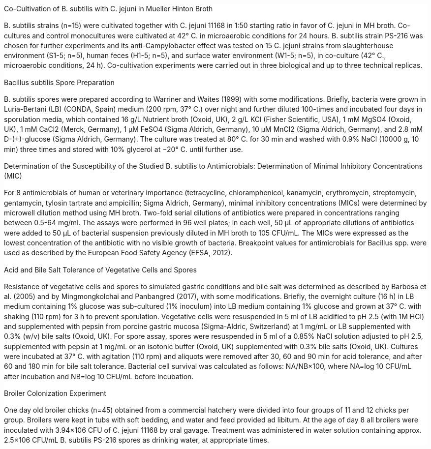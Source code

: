 Co-Cultivation of B. subtilis with C. jejuni in Mueller Hinton Broth

B. subtilis strains (n=15) were cultivated together with C. jejuni 11168 in 1:50 starting ratio in favor of C. jejuni in MH broth. Co-cultures and control monocultures were cultivated at 42° C. in microaerobic conditions for 24 hours. B. subtilis strain PS-216 was chosen for further experiments and its anti-Campylobacter effect was tested on 15 C. jejuni strains from slaughterhouse environment (S1-5; n=5), human feces (H1-5; n=5), and surface water environment (W1-5; n=5), in co-culture (42° C., microaerobic conditions, 24 h). Co-cultivation experiments were carried out in three biological and up to three technical replicas.

Bacillus subtilis Spore Preparation

B. subtilis spores were prepared according to Warriner and Waites (1999) with some modifications. Briefly, bacteria were grown in Luria-Bertani (LB) (CONDA, Spain) medium (200 rpm, 37° C.) over night and further diluted 100-times and incubated four days in sporulation media, which contained 16 g/L Nutrient broth (Oxoid, UK), 2 g/L KCl (Fisher Scientific, USA), 1 mM MgSO4 (Oxoid, UK), 1 mM CaCl2 (Merck, Germany), 1 μM FeSO4 (Sigma Aldrich, Germany), 10 μM MnCl2 (Sigma Aldrich, Germany), and 2.8 mM D-(+)-glucose (Sigma Aldrich, Germany). The culture was treated at 80° C. for 30 min and washed with 0.9% NaCl (10000 g, 10 min) three times and stored with 10% glycerol at −20° C. until further use.

Determination of the Susceptibility of the Studied B. subtilis to Antimicrobials: Determination of Minimal Inhibitory Concentrations (MIC)

For 8 antimicrobials of human or veterinary importance (tetracycline, chloramphenicol, kanamycin, erythromycin, streptomycin, gentamycin, tylosin tartrate and ampicillin; Sigma Aldrich, Germany), minimal inhibitory concentrations (MICs) were determined by microwell dilution method using MH broth. Two-fold serial dilutions of antibiotics were prepared in concentrations ranging between 0.5-64 mg/ml. The assays were performed in 96 well plates; in each well, 50 μL of appropriate dilutions of antibiotics were added to 50 μL of bacterial suspension previously diluted in MH broth to 105 CFU/mL. The MICs were expressed as the lowest concentration of the antibiotic with no visible growth of bacteria. Breakpoint values for antimicrobials for Bacillus spp. were used as described by the European Food Safety Agency (EFSA, 2012).

Acid and Bile Salt Tolerance of Vegetative Cells and Spores

Resistance of vegetative cells and spores to simulated gastric conditions and bile salt was determined as described by Barbosa et al. (2005) and by Mingmongkolchai and Panbangred (2017), with some modifications. Briefly, the overnight culture (16 h) in LB medium containing 1% glucose was sub-cultured (1% inoculum) into LB medium containing 1% glucose and grown at 37° C. with shaking (110 rpm) for 3 h to prevent sporulation. Vegetative cells were resuspended in 5 ml of LB acidified to pH 2.5 (with 1M HCl) and supplemented with pepsin from porcine gastric mucosa (Sigma-Aldric, Switzerland) at 1 mg/mL or LB supplemented with 0.3% (w/v) bile salts (Oxoid, UK). For spore assay, spores were resuspended in 5 ml of a 0.85% NaCl solution adjusted to pH 2.5, supplemented with pepsin at 1 mg/mL or an isotonic buffer (Oxoid, UK) supplemented with 0.3% bile salts (Oxoid, UK). Cultures were incubated at 37° C. with agitation (110 rpm) and aliquots were removed after 30, 60 and 90 min for acid tolerance, and after 60 and 180 min for bile salt tolerance. Bacterial cell survival was calculated as follows: NA/NB×100, where NA=log 10 CFU/mL after incubation and NB=log 10 CFU/mL before incubation.

Broiler Colonization Experiment

One day old broiler chicks (n=45) obtained from a commercial hatchery were divided into four groups of 11 and 12 chicks per group. Broilers were kept in tubs with soft bedding, and water and feed provided ad libitum. At the age of day 8 all broilers were inoculated with 3.94×106 CFU of C. jejuni 11168 by oral gavage. Treatment was administered in water solution containing approx. 2.5×106 CFU/mL B. subtilis PS-216 spores as drinking water, at appropriate times.
